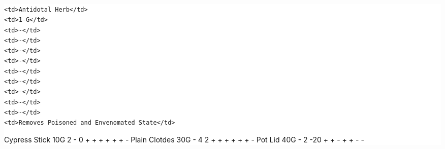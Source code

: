     <td>Antidotal Herb</td>
    <td>1-G</td>
    <td>-</td>
    <td>-</td>
    <td>-</td>
    <td>-</td>
    <td>-</td>
    <td>-</td>
    <td>-</td>
    <td>-</td>
    <td>-</td>
    <td>Removes Poisoned and Envenomated State</td>
  </tr>
  <tr>
    <td>Cypress Stick</td>
    <td>10G</td>
    <td>2</td>
    <td>-</td>
    <td>0</td>
    <td>+</td>
    <td>+</td>
    <td>+</td>
    <td>+</td>
    <td>+</td>
    <td>+</td>
    <td>-</td>
  </tr>
  <tr>
    <td>Plain Clotdes</td>
    <td>30G</td>
    <td>-</td>
    <td>4</td>
    <td>2</td>
    <td>+</td>
    <td>+</td>
    <td>+</td>
    <td>+</td>
    <td>+</td>
    <td>+</td>
    <td>-</td>
  </tr>
  <tr>
    <td>Pot Lid</td>
    <td>40G</td>
    <td>-</td>
    <td>2</td>
    <td>-20</td>
    <td>+</td>
    <td>+</td>
    <td>-</td>
    <td>+</td>
    <td>+</td>
    <td>-</td>
    <td>-</td>
  </tr>
</table>
